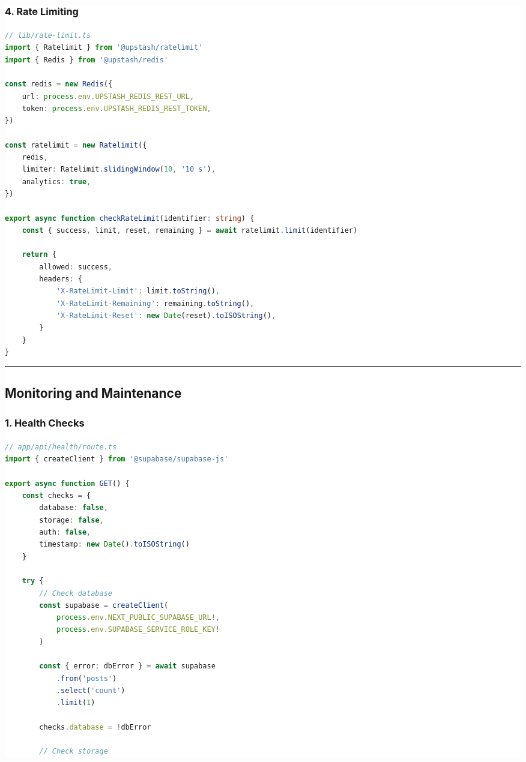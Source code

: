 ### 4. Rate Limiting
```typescript
// lib/rate-limit.ts
import { Ratelimit } from '@upstash/ratelimit'
import { Redis } from '@upstash/redis'

const redis = new Redis({
    url: process.env.UPSTASH_REDIS_REST_URL,
    token: process.env.UPSTASH_REDIS_REST_TOKEN,
})

const ratelimit = new Ratelimit({
    redis,
    limiter: Ratelimit.slidingWindow(10, '10 s'),
    analytics: true,
})

export async function checkRateLimit(identifier: string) {
    const { success, limit, reset, remaining } = await ratelimit.limit(identifier)
    
    return {
        allowed: success,
        headers: {
            'X-RateLimit-Limit': limit.toString(),
            'X-RateLimit-Remaining': remaining.toString(),
            'X-RateLimit-Reset': new Date(reset).toISOString(),
        }
    }
}
```

---

## Monitoring and Maintenance

### 1. Health Checks
```typescript
// app/api/health/route.ts
import { createClient } from '@supabase/supabase-js'

export async function GET() {
    const checks = {
        database: false,
        storage: false,
        auth: false,
        timestamp: new Date().toISOString()
    }
    
    try {
        // Check database
        const supabase = createClient(
            process.env.NEXT_PUBLIC_SUPABASE_URL!,
            process.env.SUPABASE_SERVICE_ROLE_KEY!
        )
        
        const { error: dbError } = await supabase
            .from('posts')
            .select('count')
            .limit(1)
        
        checks.database = !dbError
        
        // Check storage
```